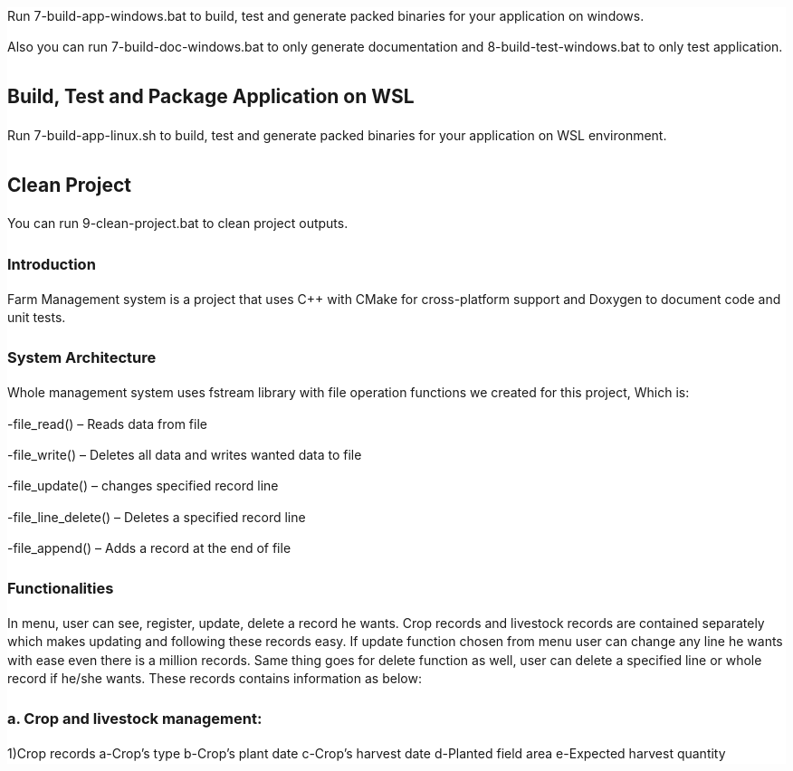 Run 7-build-app-windows.bat to build, test and generate packed binaries for your application on windows.



Also you can run 7-build-doc-windows.bat to only generate documentation and 8-build-test-windows.bat to only test application. 

## Build, Test and Package Application on WSL

Run 7-build-app-linux.sh to build, test and generate packed binaries for your application on WSL environment.



## Clean Project

You can run 9-clean-project.bat to clean project outputs. 

###  Introduction
Farm Management system is a project that uses C++ with  CMake  for cross-platform support and Doxygen to document code and unit tests.

###  System Architecture
Whole management system uses fstream library with file operation functions we created for this project, Which is:

-file_read() – Reads data from file

-file_write() – Deletes all data and writes wanted data to file

-file_update() – changes specified record line

-file_line_delete() – Deletes a specified record line

-file_append() – Adds a record at the end of file

	
### Functionalities
In menu, user can see, register, update, delete a record he wants. Crop records and livestock records are contained separately which makes updating and following these records easy. If update function chosen from menu user can change any line he wants with ease even there is a million records. Same thing goes for delete function as well, user can delete a specified line or whole record if he/she wants.
These records contains information as below:

### a. Crop and livestock management: 

1)Crop records
	a-Crop’s type
	b-Crop’s plant date
	c-Crop’s harvest date
	d-Planted field area
	e-Expected harvest quantity

